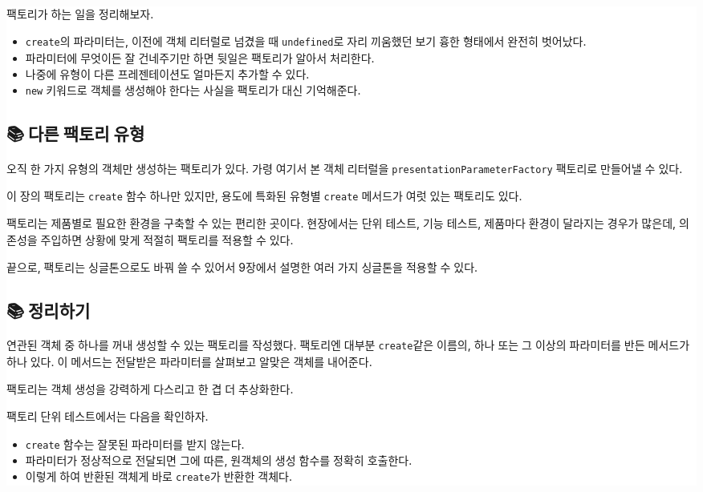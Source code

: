 ```js
```

팩토리가 하는 일을 정리해보자.
- `create`의 파라미터는, 이전에 객체 리터럴로 넘겼을 때 `undefined`로 자리 끼움했던 보기 흉한 형태에서 완전히 벗어났다.
- 파라미터에 무엇이든 잘 건네주기만 하면 뒷일은 팩토리가 알아서 처리한다.
- 나중에 유형이 다른 프레젠테이션도 얼마든지 추가할 수 있다.
- `new` 키워드로 객체를 생성해야 한다는 사실을 팩토리가 대신 기억해준다.

## 📚 다른 팩토리 유형
오직 한 가지 유형의 객체만 생성하는 팩토리가 있다. 가령 여기서 본 객체 리터럴을 `presentationParameterFactory` 팩토리로 만들어낼 수 있다.   

이 장의 팩토리는 `create` 함수 하나만 있지만, 용도에 특화된 유형별 `create` 메서드가 여럿 있는 팩토리도 있다.   

팩토리는 제품별로 필요한 환경을 구축할 수 있는 편리한 곳이다. 현장에서는 단위 테스트, 기능 테스트, 제품마다 환경이 달라지는 경우가 많은데, 의존성을 주입하면 상황에 맞게 적절히 팩토리를 적용할 수 있다.   

끝으로, 팩토리는 싱글톤으로도 바꿔 쓸 수 있어서 9장에서 설명한 여러 가지 싱글톤을 적용할 수 있다.

## 📚 정리하기
연관된 객체 중 하나를 꺼내 생성할 수 있는 팩토리를 작성했다. 팩토리엔 대부분 `create`같은 이름의, 하나 또는 그 이상의 파라미터를 반든 메서드가 하나 있다. 이 메서드는 전달받은 파라미터를 살펴보고 알맞은 객체를 내어준다.   

팩토리는 객체 생성을 강력하게 다스리고 한 겹 더 추상화한다.   

팩토리 단위 테스트에서는 다음을 확인하자.
- `create` 함수는 잘못된 파라미터를 받지 않는다.
- 파라미터가 정상적으로 전달되면 그에 따른, 원객체의 생성 함수를 정확히 호출한다.
- 이렇게 하여 반환된 객체게 바로 `create`가 반환한 객체다.
